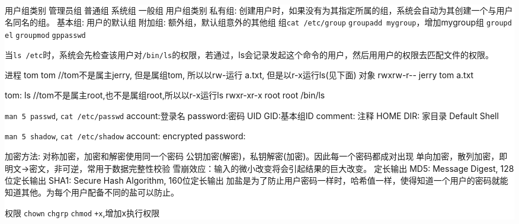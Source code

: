 
用户组类别
  管理员组
  普通组
    系统组
    一般组
  用户组类别
    私有组: 创建用户时，如果没有为其指定所属的组，系统会自动为其创建一个与用户名同名的组。
    基本组: 用户的默认组
    附加组: 额外组，默认组意外的其他组
  组`cat /etc/group`
    `groupadd mygroup`，增加mygroup组
      `groupdel`
      `groupmod`
      `gppasswd`

当`ls /etc`时，系统会先检查该用户对`/bin/ls`的权限，若通过，ls会记录发起这个命令的用户，然后用用户的权限去匹配文件的权限。

进程 tom tom  //tom不是属主jerry, 但是属组tom, 所以以rw-运行 a.txt, 但是以r-x运行ls(见下面)
对象 rwxrw-r-- jerry tom a.txt

tom: ls //tom不是属主root,也不是属组root,所以以r-x运行ls
rwxr-xr-x root root /bin/ls

`man 5 passwd`, `cat /etc/passwd`
account:登录名
password:密码
UID
GID:基本组ID
comment: 注释
HOME DIR: 家目录
Default Shell

`man 5 shadow`, `cat /etc/shadow`
account:
encrypted password:

加密方法:
  对称加密，加密和解密使用同一个密码
  公钥加密(解密)，私钥解密(加密)。因此每一个密码都成对出现
  单向加密，散列加密，即明文->密文，非可逆，常用于数据完整性校验
    雪崩效应：输入的微小改变将会引起结果的巨大改变。
    定长输出
      MD5: Message Digest, 128位定长输出
      SHA1: Secure Hash Algorithm, 160位定长输出
    加盐是为了防止用户密码一样时，哈希值一样，使得知道一个用户的密码就能知道其他。为每个用户配备不同的盐可以防止。





权限
  `chown`
  `chgrp`
  `chmod`
    `+x`,增加x执行权限
